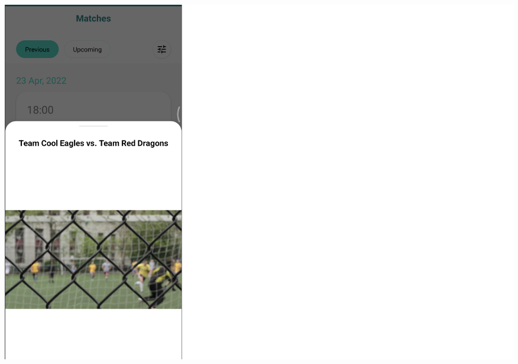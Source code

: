 <img width="300" align="center" alt="Screen Shot 2023-10-03 at 10 55 51" src="assets/Screen Shot 2023-10-03 at 10.55.51.png">